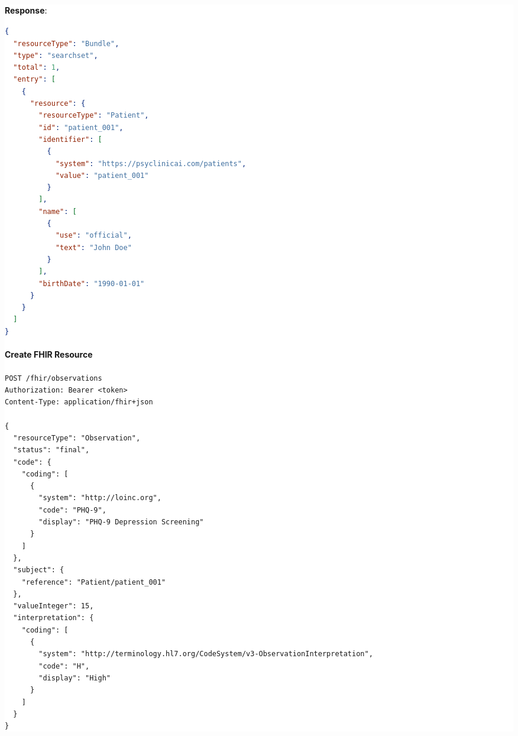 **Response**:
```json
{
  "resourceType": "Bundle",
  "type": "searchset",
  "total": 1,
  "entry": [
    {
      "resource": {
        "resourceType": "Patient",
        "id": "patient_001",
        "identifier": [
          {
            "system": "https://psyclinicai.com/patients",
            "value": "patient_001"
          }
        ],
        "name": [
          {
            "use": "official",
            "text": "John Doe"
          }
        ],
        "birthDate": "1990-01-01"
      }
    }
  ]
}
```

#### Create FHIR Resource
```http
POST /fhir/observations
Authorization: Bearer <token>
Content-Type: application/fhir+json

{
  "resourceType": "Observation",
  "status": "final",
  "code": {
    "coding": [
      {
        "system": "http://loinc.org",
        "code": "PHQ-9",
        "display": "PHQ-9 Depression Screening"
      }
    ]
  },
  "subject": {
    "reference": "Patient/patient_001"
  },
  "valueInteger": 15,
  "interpretation": {
    "coding": [
      {
        "system": "http://terminology.hl7.org/CodeSystem/v3-ObservationInterpretation",
        "code": "H",
        "display": "High"
      }
    ]
  }
}
```
